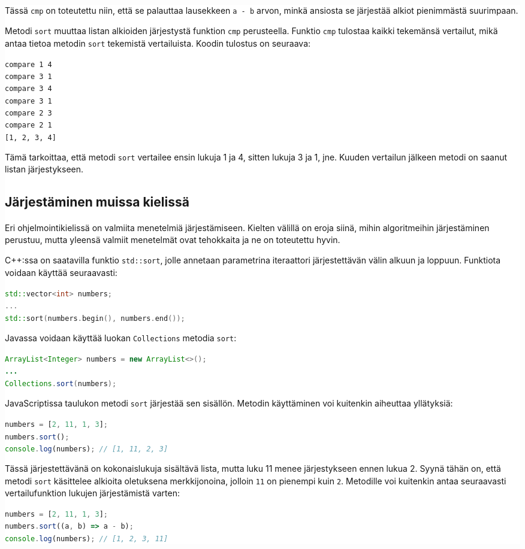 Tässä `cmp` on toteutettu niin, että se palauttaa lausekkeen `a - b` arvon, minkä ansiosta se järjestää alkiot pienimmästä suurimpaan.

Metodi `sort` muuttaa listan alkioiden järjestystä funktion `cmp` perusteella. Funktio `cmp` tulostaa kaikki tekemänsä vertailut, mikä antaa tietoa metodin `sort` tekemistä vertailuista. Koodin tulostus on seuraava:

```
compare 1 4
compare 3 1
compare 3 4
compare 3 1
compare 2 3
compare 2 1
[1, 2, 3, 4]
```

Tämä tarkoittaa, että metodi `sort` vertailee ensin lukuja 1 ja 4, sitten lukuja 3 ja 1, jne. Kuuden vertailun jälkeen metodi on saanut listan järjestykseen.

## Järjestäminen muissa kielissä

Eri ohjelmointikielissä on valmiita menetelmiä järjestämiseen. Kielten välillä on eroja siinä, mihin algoritmeihin järjestäminen perustuu, mutta yleensä valmiit menetelmät ovat tehokkaita ja ne on toteutettu hyvin.

C++:ssa on saatavilla funktio `std::sort`, jolle annetaan parametrina iteraattori järjestettävän välin alkuun ja loppuun. Funktiota voidaan käyttää seuraavasti:

```cpp
std::vector<int> numbers;
...
std::sort(numbers.begin(), numbers.end());
```

Javassa voidaan käyttää luokan `Collections` metodia `sort`:

```java
ArrayList<Integer> numbers = new ArrayList<>();
...
Collections.sort(numbers);
```

JavaScriptissa taulukon metodi `sort` järjestää sen sisällön. Metodin käyttäminen voi kuitenkin aiheuttaa yllätyksiä:

```js
numbers = [2, 11, 1, 3];
numbers.sort();
console.log(numbers); // [1, 11, 2, 3]
```

Tässä järjestettävänä on kokonaislukuja sisältävä lista, mutta luku 11 menee järjestykseen ennen lukua 2. Syynä tähän on, että metodi `sort` käsittelee alkioita oletuksena merkkijonoina, jolloin `11` on pienempi kuin `2`. Metodille voi kuitenkin antaa seuraavasti vertailufunktion lukujen järjestämistä varten:

```js
numbers = [2, 11, 1, 3];
numbers.sort((a, b) => a - b);
console.log(numbers); // [1, 2, 3, 11]
```
